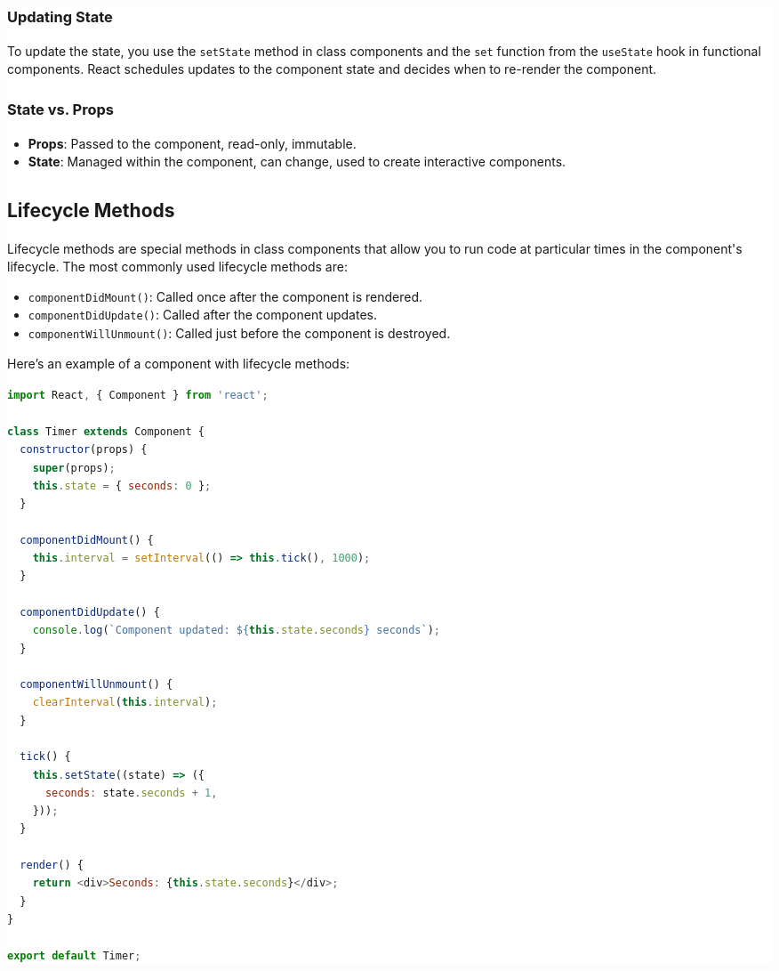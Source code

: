 ### Updating State

To update the state, you use the `setState` method in class components and the `set` function from the `useState` hook in functional components. React schedules updates to the component state and decides when to re-render the component.

### State vs. Props

- **Props**: Passed to the component, read-only, immutable.
- **State**: Managed within the component, can change, used to create interactive components.

## Lifecycle Methods

Lifecycle methods are special methods in class components that allow you to run code at particular times in the component's lifecycle. The most commonly used lifecycle methods are:

- `componentDidMount()`: Called once after the component is rendered.
- `componentDidUpdate()`: Called after the component updates.
- `componentWillUnmount()`: Called just before the component is destroyed.

Here’s an example of a component with lifecycle methods:

```javascript {numberLines}
import React, { Component } from 'react';

class Timer extends Component {
  constructor(props) {
    super(props);
    this.state = { seconds: 0 };
  }

  componentDidMount() {
    this.interval = setInterval(() => this.tick(), 1000);
  }

  componentDidUpdate() {
    console.log(`Component updated: ${this.state.seconds} seconds`);
  }

  componentWillUnmount() {
    clearInterval(this.interval);
  }

  tick() {
    this.setState((state) => ({
      seconds: state.seconds + 1,
    }));
  }

  render() {
    return <div>Seconds: {this.state.seconds}</div>;
  }
}

export default Timer;
```
